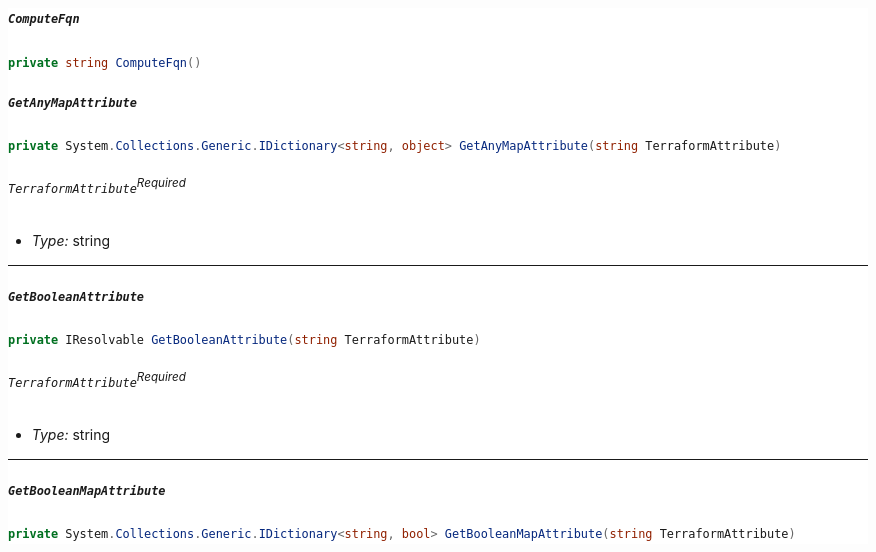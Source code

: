 
##### `ComputeFqn` <a name="ComputeFqn" id="@cdktf/provider-cloudflare.dataCloudflareLoadBalancer.DataCloudflareLoadBalancerAdaptiveRoutingOutputReference.computeFqn"></a>

```csharp
private string ComputeFqn()
```

##### `GetAnyMapAttribute` <a name="GetAnyMapAttribute" id="@cdktf/provider-cloudflare.dataCloudflareLoadBalancer.DataCloudflareLoadBalancerAdaptiveRoutingOutputReference.getAnyMapAttribute"></a>

```csharp
private System.Collections.Generic.IDictionary<string, object> GetAnyMapAttribute(string TerraformAttribute)
```

###### `TerraformAttribute`<sup>Required</sup> <a name="TerraformAttribute" id="@cdktf/provider-cloudflare.dataCloudflareLoadBalancer.DataCloudflareLoadBalancerAdaptiveRoutingOutputReference.getAnyMapAttribute.parameter.terraformAttribute"></a>

- *Type:* string

---

##### `GetBooleanAttribute` <a name="GetBooleanAttribute" id="@cdktf/provider-cloudflare.dataCloudflareLoadBalancer.DataCloudflareLoadBalancerAdaptiveRoutingOutputReference.getBooleanAttribute"></a>

```csharp
private IResolvable GetBooleanAttribute(string TerraformAttribute)
```

###### `TerraformAttribute`<sup>Required</sup> <a name="TerraformAttribute" id="@cdktf/provider-cloudflare.dataCloudflareLoadBalancer.DataCloudflareLoadBalancerAdaptiveRoutingOutputReference.getBooleanAttribute.parameter.terraformAttribute"></a>

- *Type:* string

---

##### `GetBooleanMapAttribute` <a name="GetBooleanMapAttribute" id="@cdktf/provider-cloudflare.dataCloudflareLoadBalancer.DataCloudflareLoadBalancerAdaptiveRoutingOutputReference.getBooleanMapAttribute"></a>

```csharp
private System.Collections.Generic.IDictionary<string, bool> GetBooleanMapAttribute(string TerraformAttribute)
```
